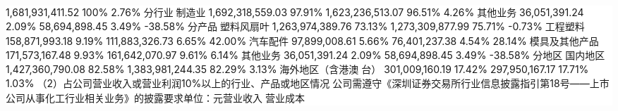 1,681,931,411.52
100%
2.76%
分行业
制造业
1,692,318,559.03
97.91%
1,623,236,513.07
96.51%
4.26%
其他业务
36,051,391.24
2.09%
58,694,898.45
3.49%
-38.58%
分产品
塑料风扇叶
1,263,974,389.76
73.13%
1,273,309,877.99
75.71%
-0.73%
工程塑料
158,871,993.18
9.19%
111,883,326.73
6.65%
42.00%
汽车配件
97,899,008.61
5.66%
76,401,237.38
4.54%
28.14%
模具及其他产品
171,573,167.48
9.93%
161,642,070.97
9.61%
6.14%
其他业务
36,051,391.24
2.09%
58,694,898.45
3.49%
-38.58%
分地区
国内地区
1,427,360,790.08
82.58%
1,383,981,244.35
82.29%
3.13%
海外地区（含港澳
台）
301,009,160.19
17.42%
297,950,167.17
17.71%
1.03%
（2）占公司营业收入或营业利润10%以上的行业、产品或地区情况
公司需遵守《深圳证券交易所行业信息披露指引第18号——上市公司从事化工行业相关业务》的披露要求单位：元营业收入
营业成本